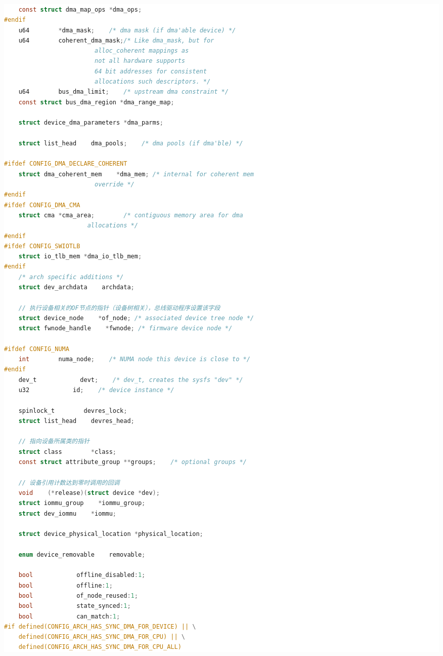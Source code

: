 ```C
    const struct dma_map_ops *dma_ops;
#endif
    u64        *dma_mask;    /* dma mask (if dma'able device) */
    u64        coherent_dma_mask;/* Like dma_mask, but for
                         alloc_coherent mappings as
                         not all hardware supports
                         64 bit addresses for consistent
                         allocations such descriptors. */
    u64        bus_dma_limit;    /* upstream dma constraint */
    const struct bus_dma_region *dma_range_map;

    struct device_dma_parameters *dma_parms;

    struct list_head    dma_pools;    /* dma pools (if dma'ble) */

#ifdef CONFIG_DMA_DECLARE_COHERENT
    struct dma_coherent_mem    *dma_mem; /* internal for coherent mem
                         override */
#endif
#ifdef CONFIG_DMA_CMA
    struct cma *cma_area;        /* contiguous memory area for dma
                       allocations */
#endif
#ifdef CONFIG_SWIOTLB
    struct io_tlb_mem *dma_io_tlb_mem;
#endif
    /* arch specific additions */
    struct dev_archdata    archdata;

    // 执行设备相关的OF节点的指针（设备树相关），总线驱动程序设置该字段
    struct device_node    *of_node; /* associated device tree node */
    struct fwnode_handle    *fwnode; /* firmware device node */

#ifdef CONFIG_NUMA
    int        numa_node;    /* NUMA node this device is close to */
#endif
    dev_t            devt;    /* dev_t, creates the sysfs "dev" */
    u32            id;    /* device instance */

    spinlock_t        devres_lock;
    struct list_head    devres_head;

    // 指向设备所属类的指针
    struct class        *class;
    const struct attribute_group **groups;    /* optional groups */

    // 设备引用计数达到零时调用的回调
    void    (*release)(struct device *dev);
    struct iommu_group    *iommu_group;
    struct dev_iommu    *iommu;

    struct device_physical_location *physical_location;

    enum device_removable    removable;

    bool            offline_disabled:1;
    bool            offline:1;
    bool            of_node_reused:1;
    bool            state_synced:1;
    bool            can_match:1;
#if defined(CONFIG_ARCH_HAS_SYNC_DMA_FOR_DEVICE) || \
    defined(CONFIG_ARCH_HAS_SYNC_DMA_FOR_CPU) || \
    defined(CONFIG_ARCH_HAS_SYNC_DMA_FOR_CPU_ALL)
```